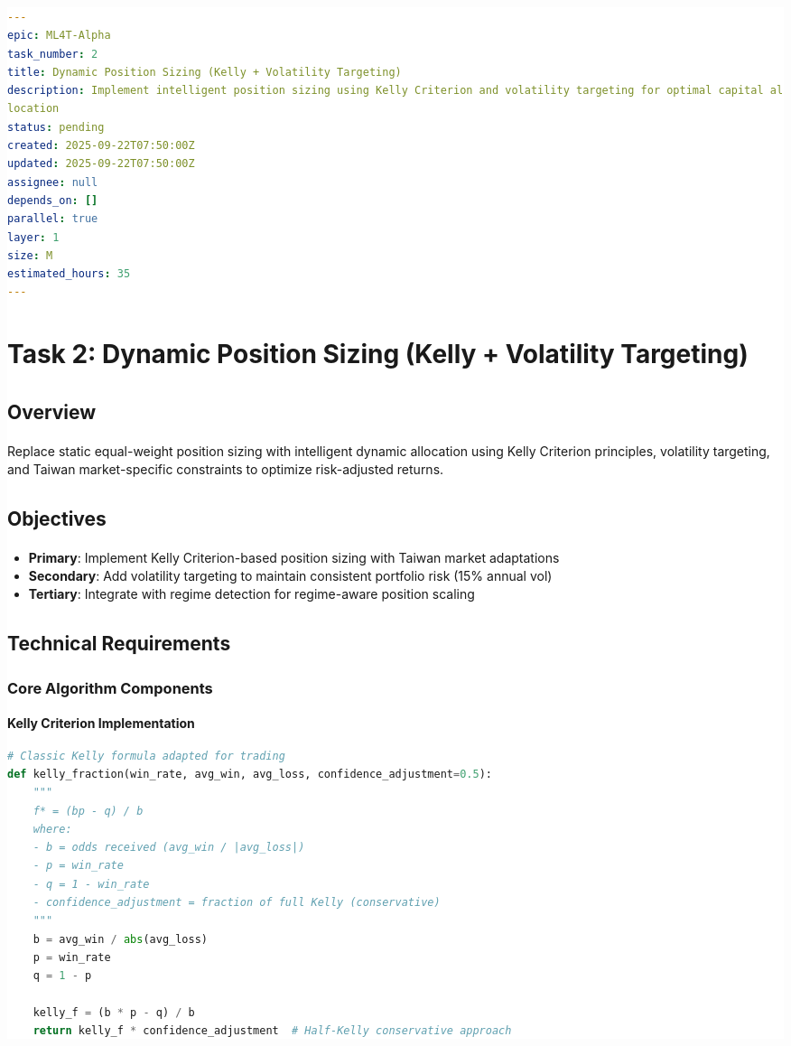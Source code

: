 ```yaml
---
epic: ML4T-Alpha
task_number: 2
title: Dynamic Position Sizing (Kelly + Volatility Targeting)
description: Implement intelligent position sizing using Kelly Criterion and volatility targeting for optimal capital allocation
status: pending
created: 2025-09-22T07:50:00Z
updated: 2025-09-22T07:50:00Z
assignee: null
depends_on: []
parallel: true
layer: 1
size: M
estimated_hours: 35
---
```


# Task 2: Dynamic Position Sizing (Kelly + Volatility Targeting)

## Overview

Replace static equal-weight position sizing with intelligent dynamic allocation using Kelly Criterion principles, volatility targeting, and Taiwan market-specific constraints to optimize risk-adjusted returns.

## Objectives

- **Primary**: Implement Kelly Criterion-based position sizing with Taiwan market adaptations
- **Secondary**: Add volatility targeting to maintain consistent portfolio risk (15% annual vol)
- **Tertiary**: Integrate with regime detection for regime-aware position scaling

## Technical Requirements

### Core Algorithm Components

**Kelly Criterion Implementation**
```python
# Classic Kelly formula adapted for trading
def kelly_fraction(win_rate, avg_win, avg_loss, confidence_adjustment=0.5):
    """
    f* = (bp - q) / b
    where:
    - b = odds received (avg_win / |avg_loss|)
    - p = win_rate
    - q = 1 - win_rate
    - confidence_adjustment = fraction of full Kelly (conservative)
    """
    b = avg_win / abs(avg_loss)
    p = win_rate
    q = 1 - p

    kelly_f = (b * p - q) / b
    return kelly_f * confidence_adjustment  # Half-Kelly conservative approach
```

